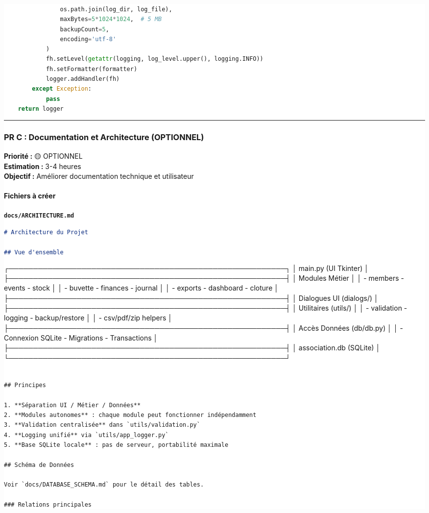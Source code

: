 ```python
                os.path.join(log_dir, log_file),
                maxBytes=5*1024*1024,  # 5 MB
                backupCount=5,
                encoding='utf-8'
            )
            fh.setLevel(getattr(logging, log_level.upper(), logging.INFO))
            fh.setFormatter(formatter)
            logger.addHandler(fh)
        except Exception:
            pass
    return logger
```

---

### PR C : Documentation et Architecture (OPTIONNEL)

**Priorité :** 🟡 OPTIONNEL  
**Estimation :** 3-4 heures  
**Objectif :** Améliorer documentation technique et utilisateur

#### Fichiers à créer

**`docs/ARCHITECTURE.md`**
```markdown
# Architecture du Projet

## Vue d'ensemble

```
┌─────────────────────────────────────────────────────────┐
│                     main.py (UI Tkinter)                 │
├─────────────────────────────────────────────────────────┤
│  Modules Métier                                          │
│  - members      - events        - stock                  │
│  - buvette      - finances      - journal                │
│  - exports      - dashboard     - cloture                │
├─────────────────────────────────────────────────────────┤
│  Dialogues UI (dialogs/)                                 │
├─────────────────────────────────────────────────────────┤
│  Utilitaires (utils/)                                    │
│  - validation   - logging       - backup/restore         │
│  - csv/pdf/zip helpers                                   │
├─────────────────────────────────────────────────────────┤
│  Accès Données (db/db.py)                                │
│  - Connexion SQLite    - Migrations    - Transactions    │
├─────────────────────────────────────────────────────────┤
│              association.db (SQLite)                      │
└─────────────────────────────────────────────────────────┘
```

## Principes

1. **Séparation UI / Métier / Données**
2. **Modules autonomes** : chaque module peut fonctionner indépendamment
3. **Validation centralisée** dans `utils/validation.py`
4. **Logging unifié** via `utils/app_logger.py`
5. **Base SQLite locale** : pas de serveur, portabilité maximale

## Schéma de Données

Voir `docs/DATABASE_SCHEMA.md` pour le détail des tables.

### Relations principales
```